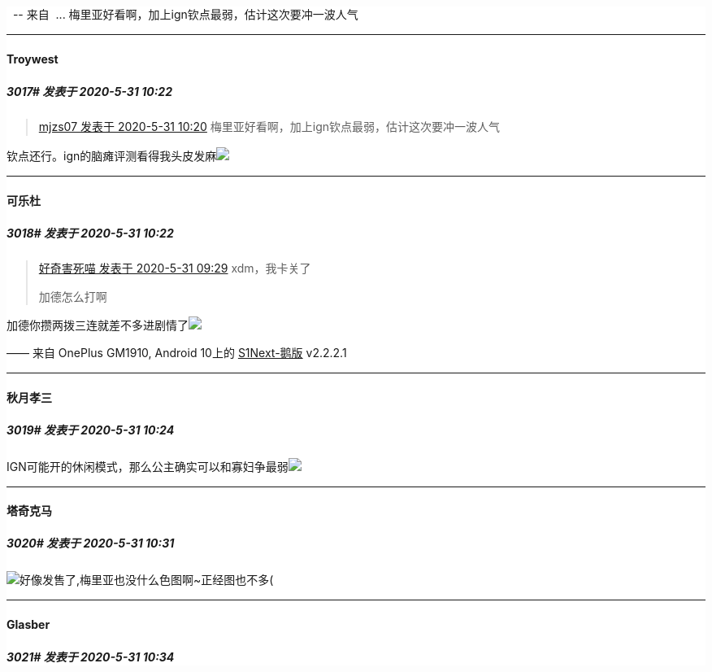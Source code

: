   -- 来自  ...</blockquote>
梅里亚好看啊，加上ign钦点最弱，估计这次要冲一波人气


-----

####  Troywest  
##### 3017#       发表于 2020-5-31 10:22


<blockquote><a href="httphttps://bbs.saraba1st.com/2b/forum.php?mod=redirect&amp;goto=findpost&amp;pid=47622861&amp;ptid=1856998" target="_blank">mjzs07 发表于 2020-5-31 10:20</a>
梅里亚好看啊，加上ign钦点最弱，估计这次要冲一波人气</blockquote>
钦点还行。ign的脑瘫评测看得我头皮发麻<img src="https://static.saraba1st.com/image/smiley/face2017/067.png" referrerpolicy="no-referrer">


-----

####  可乐杜  
##### 3018#       发表于 2020-5-31 10:22


<blockquote><a href="httphttps://bbs.saraba1st.com/2b/forum.php?mod=redirect&amp;goto=findpost&amp;pid=47622463&amp;ptid=1856998" target="_blank">好奇害死喵 发表于 2020-5-31 09:29</a>
xdm，我卡关了

加德怎么打啊</blockquote>
加德你攒两拨三连就差不多进剧情了<img src="https://static.saraba1st.com/image/smiley/face2017/034.png" referrerpolicy="no-referrer">

—— 来自 OnePlus GM1910, Android 10上的 [S1Next-鹅版](https://github.com/ykrank/S1-Next/releases) v2.2.2.1


-----

####  秋月孝三  
##### 3019#       发表于 2020-5-31 10:24


IGN可能开的休闲模式，那么公主确实可以和寡妇争最弱<img src="https://static.saraba1st.com/image/smiley/face2017/048.png" referrerpolicy="no-referrer">


-----

####  塔奇克马  
##### 3020#       发表于 2020-5-31 10:31


<img src="https://static.saraba1st.com/image/smiley/face2017/067.png" referrerpolicy="no-referrer">好像发售了,梅里亚也没什么色图啊~正经图也不多(


-----

####  Glasber  
##### 3021#       发表于 2020-5-31 10:34

